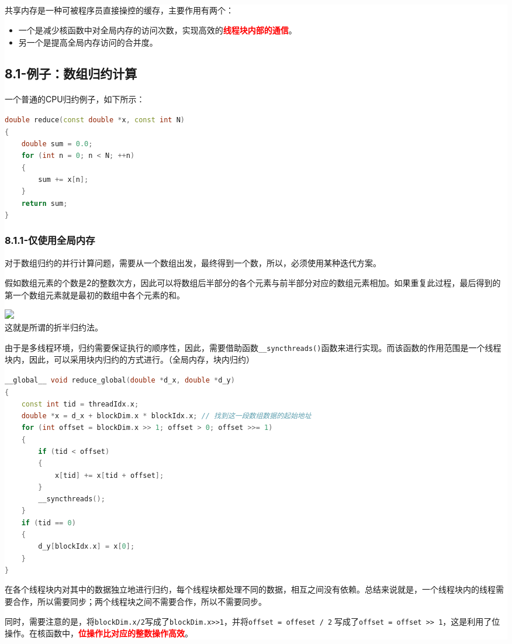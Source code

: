 共享内存是一种可被程序员直接操控的缓存，主要作用有两个：
- 一个是减少核函数中对全局内存的访问次数，实现高效的<font color='red'><b>线程块内部的通信</b></font>。
- 另一个是提高全局内存访问的合并度。

## 8.1-例子：数组归约计算
一个普通的CPU归约例子，如下所示：
```cpp
double reduce(const double *x, const int N)
{
    double sum = 0.0;
    for (int n = 0; n < N; ++n)
    {
        sum += x[n];
    }
    return sum;
}
```


### 8.1.1-仅使用全局内存

对于数组归约的并行计算问题，需要从一个数组出发，最终得到一个数，所以，必须使用某种迭代方案。

假如数组元素的个数是2的整数次方，因此可以将数组后半部分的各个元素与前半部分对应的数组元素相加。如果重复此过程，最后得到的第一个数组元素就是最初的数组中各个元素的和。

<div style={{textAlign:'center'}}><img src="https://cdn.jsdelivr.net/gh/NEUQer-xing/Markdown_images@master/images-2/20240929154608.png" width="300"/></div>
这就是所谓的折半归约法。

由于是多线程环境，归约需要保证执行的顺序性，因此，需要借助函数`__syncthreads()`函数来进行实现。而该函数的作用范围是一个线程块内，因此，可以采用块内归约的方式进行。（全局内存，块内归约）

```cpp
__global__ void reduce_global(double *d_x, double *d_y)
{
    const int tid = threadIdx.x;
    double *x = d_x + blockDim.x * blockIdx.x; // 找到这一段数组数据的起始地址
    for (int offset = blockDim.x >> 1; offset > 0; offset >>= 1)
    {
        if (tid < offset)
        {
            x[tid] += x[tid + offset];
        }
        __syncthreads();
    }
    if (tid == 0)
    {
        d_y[blockIdx.x] = x[0];
    }
}
```

在各个线程块内对其中的数据独立地进行归约，每个线程块都处理不同的数据，相互之间没有依赖。总结来说就是，一个线程块内的线程需要合作，所以需要同步；两个线程块之间不需要合作，所以不需要同步。

同时，需要注意的是，将`blockDim.x/2`写成了`blockDim.x>>1`，并将`offset = offeset / 2` 写成了`offset = offset >> 1`，这是利用了位操作。在核函数中，<font color='red'><b>位操作比对应的整数操作高效</b></font>。
